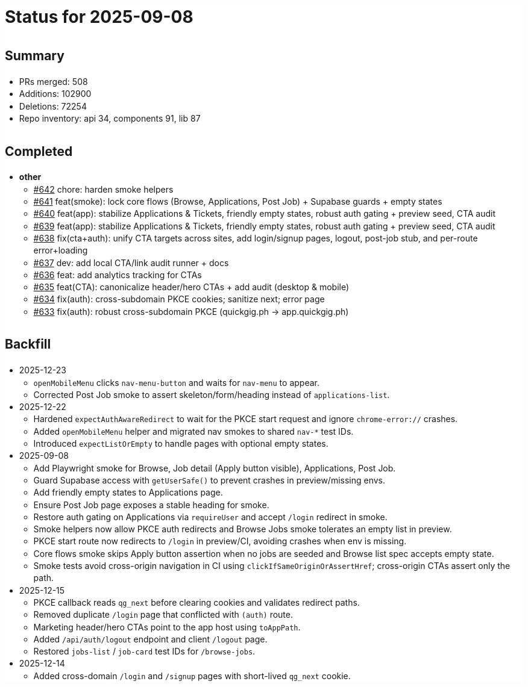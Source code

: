 # Status for 2025-09-08

## Summary
- PRs merged: 508
- Additions: 102900
- Deletions: 72254
- Repo inventory: api 34, components 91, lib 87

## Completed
- **other**
  - [#642](https://github.com/MarlonManabat/quickgig-frontend/pull/642) chore: harden smoke helpers
  - [#641](https://github.com/MarlonManabat/quickgig-frontend/pull/641) feat(smoke): lock core flows (Browse, Applications, Post Job) + Supabase guards + empty states
  - [#640](https://github.com/MarlonManabat/quickgig-frontend/pull/640) feat(app): stabilize Applications & Tickets, friendly empty states, robust auth gating + preview seed, CTA audit
  - [#639](https://github.com/MarlonManabat/quickgig-frontend/pull/639) feat(app): stabilize Applications & Tickets, friendly empty states, robust auth gating + preview seed, CTA audit
  - [#638](https://github.com/MarlonManabat/quickgig-frontend/pull/638) fix(cta+auth): unify CTA targets across sites, add login/signup pages, logout, post-job stub, and per-route error+loading
  - [#637](https://github.com/MarlonManabat/quickgig-frontend/pull/637) dev: add local CTA/link audit runner + docs
  - [#636](https://github.com/MarlonManabat/quickgig-frontend/pull/636) feat: add analytics tracking for CTAs
  - [#635](https://github.com/MarlonManabat/quickgig-frontend/pull/635) feat(CTA): canonicalize header/hero CTAs + add audit (desktop & mobile)
  - [#634](https://github.com/MarlonManabat/quickgig-frontend/pull/634) fix(auth): cross-subdomain PKCE cookies; sanitize next; error page
  - [#633](https://github.com/MarlonManabat/quickgig-frontend/pull/633) fix(auth): robust cross-subdomain PKCE (quickgig.ph → app.quickgig.ph)

## Backfill
- 2025-12-23
  - `openMobileMenu` clicks `nav-menu-button` and waits for `nav-menu` to appear.
  - Corrected Post Job smoke to assert skeleton/form/heading instead of `applications-list`.
- 2025-12-22
  - Hardened `expectAuthAwareRedirect` to wait for the PKCE start request and ignore `chrome-error://` crashes.
  - Added `openMobileMenu` helper and migrated nav smokes to shared `nav-*` test IDs.
  - Introduced `expectListOrEmpty` to handle pages with optional empty states.
- 2025-09-08
  - Add Playwright smoke for Browse, Job detail (Apply button visible), Applications, Post Job.
  - Guard Supabase access with `getUserSafe()` to prevent crashes in preview/missing envs.
  - Add friendly empty states to Applications page.
  - Ensure Post Job page exposes a stable heading for smoke.
  - Restore auth gating on Applications via `requireUser` and accept `/login` redirect in smoke.
  - Smoke helpers now allow PKCE auth redirects and Browse Jobs smoke tolerates an empty list in preview.
  - PKCE start route now redirects to `/login` in preview/CI, avoiding crashes when env is missing.
  - Core flows smoke skips Apply button assertion when no jobs are seeded and Browse list spec accepts empty state.
  - Smoke tests avoid cross-origin navigation in CI using `clickIfSameOriginOrAssertHref`; cross-origin CTAs assert only the path.
- 2025-12-15
  - PKCE callback reads `qg_next` before clearing cookies and validates redirect paths.
  - Removed duplicate `/login` page that conflicted with `(auth)` route.
  - Marketing header/hero CTAs point to the app host using `toAppPath`.
  - Added `/api/auth/logout` endpoint and client `/logout` page.
  - Restored `jobs-list` / `job-card` test IDs for `/browse-jobs`.
- 2025-12-14
  - Added cross-domain `/login` and `/signup` pages with short-lived `qg_next` cookie.
